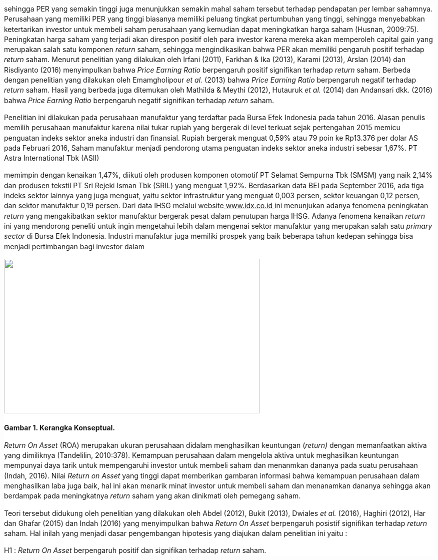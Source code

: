 <p><span class="font4">sehingga PER yang semakin tinggi juga menunjukkan semakin mahal saham tersebut terhadap pendapatan per lembar sahamnya. Perusahaan yang memiliki PER yang tinggi biasanya memiliki peluang tingkat pertumbuhan yang tinggi, sehingga menyebabkan ketertarikan investor untuk membeli saham perusahaan yang kemudian dapat meningkatkan harga saham (Husnan, 2009:75). Peningkatan harga saham yang terjadi akan direspon positif oleh para investor karena mereka akan memperoleh capital gain yang merupakan salah satu komponen </span><span class="font4" style="font-style:italic;">return </span><span class="font4">saham, sehingga mengindikasikan bahwa PER akan memiliki pengaruh positif terhadap </span><span class="font4" style="font-style:italic;">return</span><span class="font4"> saham. Menurut penelitian yang dilakukan oleh Irfani (2011), Farkhan &amp;&nbsp;Ika (2013), Karami (2013), Arslan (2014) dan Risdiyanto (2016) menyimpulkan bahwa </span><span class="font4" style="font-style:italic;">Price Earning Ratio</span><span class="font4"> berpengaruh positif signifikan terhadap </span><span class="font4" style="font-style:italic;">return</span><span class="font4"> saham. Berbeda dengan penelitian yang dilakukan oleh Emamgholipour </span><span class="font4" style="font-style:italic;">et al.</span><span class="font4"> (2013) bahwa </span><span class="font4" style="font-style:italic;">Price Earning Ratio</span><span class="font4"> berpengaruh negatif terhadap </span><span class="font4" style="font-style:italic;">return</span><span class="font4"> saham. Hasil yang berbeda juga ditemukan oleh Mathilda &amp;&nbsp;Meythi (2012), Hutauruk </span><span class="font4" style="font-style:italic;">et al.</span><span class="font4"> (2014) dan Andansari dkk. (2016) bahwa </span><span class="font4" style="font-style:italic;">Price Earning Ratio</span><span class="font4"> berpengaruh negatif signifikan terhadap </span><span class="font4" style="font-style:italic;">return</span><span class="font4"> saham.</span></p>
<p><span class="font4">Penelitian ini dilakukan pada perusahaan manufaktur yang terdaftar pada Bursa Efek Indonesia pada tahun 2016. Alasan penulis memilih perusahaan manufaktur karena nilai tukar rupiah yang bergerak di level terkuat sejak pertengahan 2015 memicu penguatan indeks sektor aneka industri dan finansial. Rupiah bergerak menguat 0,59% atau 79 poin ke Rp13.376 per dolar AS pada Februari 2016, Saham manufaktur menjadi pendorong utama penguatan indeks sektor aneka industri sebesar 1,67%. PT Astra International Tbk (ASII)</span></p>
<p><span class="font4">memimpin dengan kenaikan 1,47%, diikuti oleh produsen komponen otomotif PT Selamat Sempurna Tbk (SMSM) yang naik 2,14% dan produsen tekstil PT Sri Rejeki Isman Tbk (SRIL) yang menguat 1,92%. Berdasarkan data BEI pada September 2016, ada tiga indeks sektor lainnya yang juga menguat, yaitu sektor infrastruktur yang menguat 0,003 persen, sektor keuangan 0,12 persen, dan sektor manufaktur 0,19 persen. Dari data IHSG melalui website</span><a href="http://www.idx.co.id/"><span class="font4"> www.idx.co.id </span></a><span class="font4">ini menunjukan adanya fenomena peningkatan </span><span class="font4" style="font-style:italic;">return</span><span class="font4"> yang mengakibatkan sektor manufaktur bergerak pesat dalam penutupan harga IHSG. Adanya fenomena kenaikan </span><span class="font4" style="font-style:italic;">return</span><span class="font4"> ini yang mendorong peneliti untuk ingin mengetahui lebih dalam mengenai sektor manufaktur yang merupakan salah satu </span><span class="font4" style="font-style:italic;">primary sector</span><span class="font4"> di Bursa Efek Indonesia. Industri manufaktur juga memiliki prospek yang baik beberapa tahun kedepan sehingga bisa menjadi pertimbangan bagi investor dalam</span></p><img src="https://jurnal.harianregional.com/media/38414-1.png" alt="" style="width:383pt;height:232pt;">
<p><span class="font4" style="font-weight:bold;">Gambar 1. Kerangka Konseptual.</span></p>
<p><span class="font4" style="font-style:italic;">Return On Asset</span><span class="font4"> (ROA) merupakan ukuran perusahaan didalam menghasilkan keuntungan (</span><span class="font4" style="font-style:italic;">return)</span><span class="font4"> dengan memanfaatkan aktiva yang dimiliknya (Tandelilin, 2010:378). Kemampuan perusahaan dalam mengelola aktiva untuk meghasilkan keuntungan mempunyai daya tarik untuk mempengaruhi investor untuk membeli saham dan menanmkan dananya pada suatu perusahaan (Indah, 2016). Nilai </span><span class="font4" style="font-style:italic;">Return on Asset</span><span class="font4"> yang tinggi dapat memberikan gambaran informasi bahwa kemampuan perusahaan dalam menghasilkan laba juga baik, hal ini akan menarik minat investor untuk membeli saham dan menanamkan dananya sehingga akan berdampak pada meningkatnya </span><span class="font4" style="font-style:italic;">return</span><span class="font4"> saham yang akan dinikmati oleh pemegang saham.</span></p>
<p><span class="font4">Teori tersebut didukung oleh penelitian yang dilakukan oleh Abdel (2012), Bukit (2013), Dwiales </span><span class="font4" style="font-style:italic;">et al.</span><span class="font4"> (2016), Haghiri (2012), Har dan Ghafar (2015) dan Indah (2016) yang menyimpulkan bahwa </span><span class="font4" style="font-style:italic;">Return On Asset</span><span class="font4"> berpengaruh posistif signifikan terhadap </span><span class="font4" style="font-style:italic;">return</span><span class="font4"> saham. Hal inilah yang menjadi dasar pengembangan hipotesis yang diajukan dalam penelitian ini yaitu :</span></p>
<p><span class="font4">H</span><span class="font0">1 </span><span class="font4">: </span><span class="font4" style="font-style:italic;">Return On Asset</span><span class="font4"> berpengaruh positif dan signifikan terhadap </span><span class="font4" style="font-style:italic;">return</span><span class="font4"> saham.</span></p>
